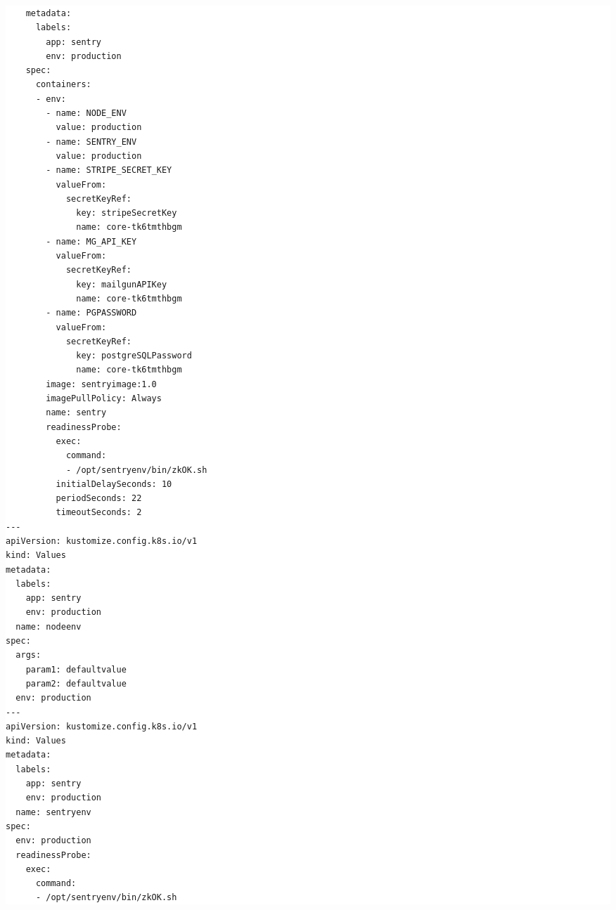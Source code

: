 ```bash
    metadata:
      labels:
        app: sentry
        env: production
    spec:
      containers:
      - env:
        - name: NODE_ENV
          value: production
        - name: SENTRY_ENV
          value: production
        - name: STRIPE_SECRET_KEY
          valueFrom:
            secretKeyRef:
              key: stripeSecretKey
              name: core-tk6tmthbgm
        - name: MG_API_KEY
          valueFrom:
            secretKeyRef:
              key: mailgunAPIKey
              name: core-tk6tmthbgm
        - name: PGPASSWORD
          valueFrom:
            secretKeyRef:
              key: postgreSQLPassword
              name: core-tk6tmthbgm
        image: sentryimage:1.0
        imagePullPolicy: Always
        name: sentry
        readinessProbe:
          exec:
            command:
            - /opt/sentryenv/bin/zkOK.sh
          initialDelaySeconds: 10
          periodSeconds: 22
          timeoutSeconds: 2
---
apiVersion: kustomize.config.k8s.io/v1
kind: Values
metadata:
  labels:
    app: sentry
    env: production
  name: nodeenv
spec:
  args:
    param1: defaultvalue
    param2: defaultvalue
  env: production
---
apiVersion: kustomize.config.k8s.io/v1
kind: Values
metadata:
  labels:
    app: sentry
    env: production
  name: sentryenv
spec:
  env: production
  readinessProbe:
    exec:
      command:
      - /opt/sentryenv/bin/zkOK.sh
```